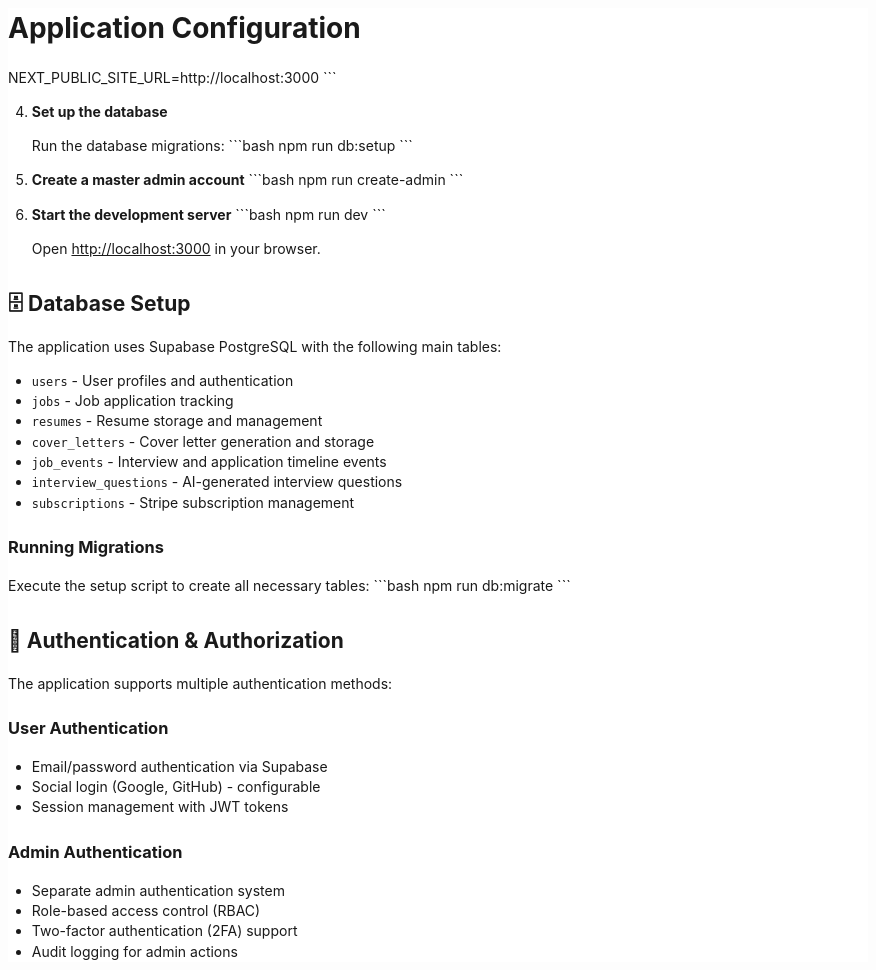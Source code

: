    # Application Configuration
   NEXT_PUBLIC_SITE_URL=http://localhost:3000
   \`\`\`

4. **Set up the database**
   
   Run the database migrations:
   \`\`\`bash
   npm run db:setup
   \`\`\`

5. **Create a master admin account**
   \`\`\`bash
   npm run create-admin
   \`\`\`

6. **Start the development server**
   \`\`\`bash
   npm run dev
   \`\`\`

   Open [http://localhost:3000](http://localhost:3000) in your browser.

## 🗄️ Database Setup

The application uses Supabase PostgreSQL with the following main tables:

- `users` - User profiles and authentication
- `jobs` - Job application tracking
- `resumes` - Resume storage and management
- `cover_letters` - Cover letter generation and storage
- `job_events` - Interview and application timeline events
- `interview_questions` - AI-generated interview questions
- `subscriptions` - Stripe subscription management

### Running Migrations

Execute the setup script to create all necessary tables:
\`\`\`bash
npm run db:migrate
\`\`\`

## 🔐 Authentication & Authorization

The application supports multiple authentication methods:

### User Authentication
- Email/password authentication via Supabase
- Social login (Google, GitHub) - configurable
- Session management with JWT tokens

### Admin Authentication
- Separate admin authentication system
- Role-based access control (RBAC)
- Two-factor authentication (2FA) support
- Audit logging for admin actions

